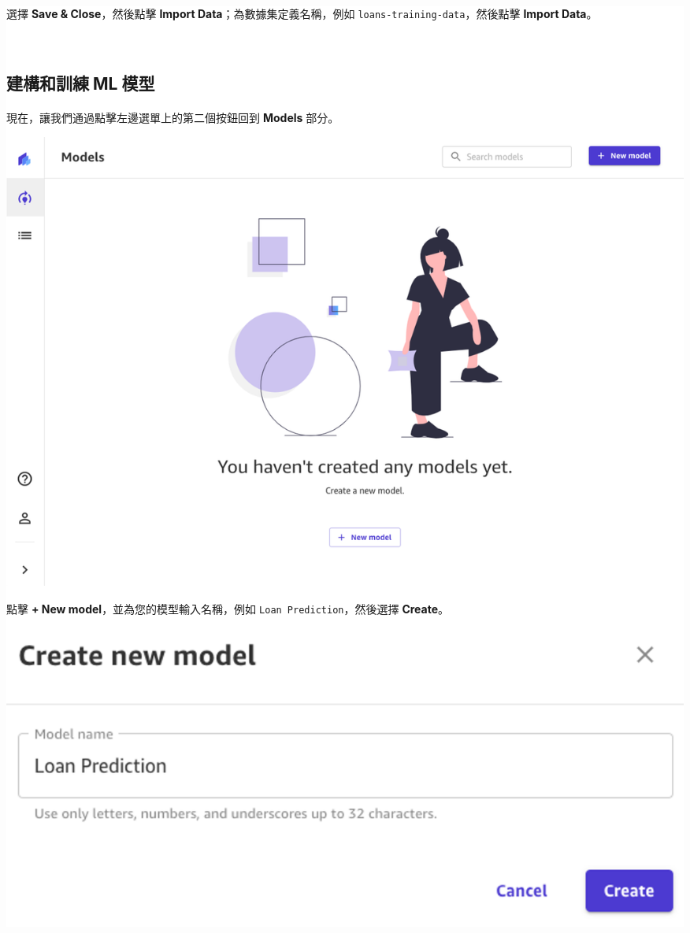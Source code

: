 選擇 **Save \& Close**，然後點擊 **Import Data**；為數據集定義名稱，例如 `loans-training-data`，然後點擊 **Import Data**。

<br>

## 建構和訓練 ML 模型

現在，讓我們通過點擊左邊選單上的第二個按鈕回到 **Models** 部分。

![](/static/shared/canvas-models.png)

點擊 **\+ New model**，並為您的模型輸入名稱，例如 `Loan Prediction`，然後選擇 **Create**。

![](/static/lab4/new-loans-model.png)
